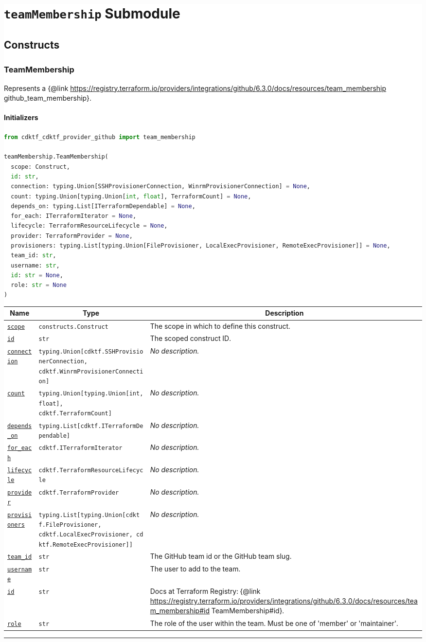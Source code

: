 # `teamMembership` Submodule <a name="`teamMembership` Submodule" id="@cdktf/provider-github.teamMembership"></a>

## Constructs <a name="Constructs" id="Constructs"></a>

### TeamMembership <a name="TeamMembership" id="@cdktf/provider-github.teamMembership.TeamMembership"></a>

Represents a {@link https://registry.terraform.io/providers/integrations/github/6.3.0/docs/resources/team_membership github_team_membership}.

#### Initializers <a name="Initializers" id="@cdktf/provider-github.teamMembership.TeamMembership.Initializer"></a>

```python
from cdktf_cdktf_provider_github import team_membership

teamMembership.TeamMembership(
  scope: Construct,
  id: str,
  connection: typing.Union[SSHProvisionerConnection, WinrmProvisionerConnection] = None,
  count: typing.Union[typing.Union[int, float], TerraformCount] = None,
  depends_on: typing.List[ITerraformDependable] = None,
  for_each: ITerraformIterator = None,
  lifecycle: TerraformResourceLifecycle = None,
  provider: TerraformProvider = None,
  provisioners: typing.List[typing.Union[FileProvisioner, LocalExecProvisioner, RemoteExecProvisioner]] = None,
  team_id: str,
  username: str,
  id: str = None,
  role: str = None
)
```

| **Name** | **Type** | **Description** |
| --- | --- | --- |
| <code><a href="#@cdktf/provider-github.teamMembership.TeamMembership.Initializer.parameter.scope">scope</a></code> | <code>constructs.Construct</code> | The scope in which to define this construct. |
| <code><a href="#@cdktf/provider-github.teamMembership.TeamMembership.Initializer.parameter.id">id</a></code> | <code>str</code> | The scoped construct ID. |
| <code><a href="#@cdktf/provider-github.teamMembership.TeamMembership.Initializer.parameter.connection">connection</a></code> | <code>typing.Union[cdktf.SSHProvisionerConnection, cdktf.WinrmProvisionerConnection]</code> | *No description.* |
| <code><a href="#@cdktf/provider-github.teamMembership.TeamMembership.Initializer.parameter.count">count</a></code> | <code>typing.Union[typing.Union[int, float], cdktf.TerraformCount]</code> | *No description.* |
| <code><a href="#@cdktf/provider-github.teamMembership.TeamMembership.Initializer.parameter.dependsOn">depends_on</a></code> | <code>typing.List[cdktf.ITerraformDependable]</code> | *No description.* |
| <code><a href="#@cdktf/provider-github.teamMembership.TeamMembership.Initializer.parameter.forEach">for_each</a></code> | <code>cdktf.ITerraformIterator</code> | *No description.* |
| <code><a href="#@cdktf/provider-github.teamMembership.TeamMembership.Initializer.parameter.lifecycle">lifecycle</a></code> | <code>cdktf.TerraformResourceLifecycle</code> | *No description.* |
| <code><a href="#@cdktf/provider-github.teamMembership.TeamMembership.Initializer.parameter.provider">provider</a></code> | <code>cdktf.TerraformProvider</code> | *No description.* |
| <code><a href="#@cdktf/provider-github.teamMembership.TeamMembership.Initializer.parameter.provisioners">provisioners</a></code> | <code>typing.List[typing.Union[cdktf.FileProvisioner, cdktf.LocalExecProvisioner, cdktf.RemoteExecProvisioner]]</code> | *No description.* |
| <code><a href="#@cdktf/provider-github.teamMembership.TeamMembership.Initializer.parameter.teamId">team_id</a></code> | <code>str</code> | The GitHub team id or the GitHub team slug. |
| <code><a href="#@cdktf/provider-github.teamMembership.TeamMembership.Initializer.parameter.username">username</a></code> | <code>str</code> | The user to add to the team. |
| <code><a href="#@cdktf/provider-github.teamMembership.TeamMembership.Initializer.parameter.id">id</a></code> | <code>str</code> | Docs at Terraform Registry: {@link https://registry.terraform.io/providers/integrations/github/6.3.0/docs/resources/team_membership#id TeamMembership#id}. |
| <code><a href="#@cdktf/provider-github.teamMembership.TeamMembership.Initializer.parameter.role">role</a></code> | <code>str</code> | The role of the user within the team. Must be one of 'member' or 'maintainer'. |

---